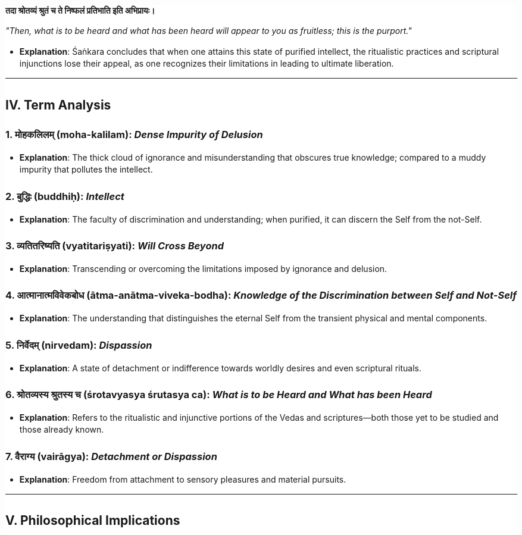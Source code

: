 **तदा श्रोतव्यं श्रुतं च ते निष्फलं प्रतिभाति इति अभिप्रायः।**

*"Then, what is to be heard and what has been heard will appear to you as fruitless; this is the purport."*

- **Explanation**: Śaṅkara concludes that when one attains this state of purified intellect, the ritualistic practices and scriptural injunctions lose their appeal, as one recognizes their limitations in leading to ultimate liberation.

---

## **IV. Term Analysis**

### **1. मोहकलिलम् (moha-kalilam)**: *Dense Impurity of Delusion*

- **Explanation**: The thick cloud of ignorance and misunderstanding that obscures true knowledge; compared to a muddy impurity that pollutes the intellect.

### **2. बुद्धिः (buddhiḥ)**: *Intellect*

- **Explanation**: The faculty of discrimination and understanding; when purified, it can discern the Self from the not-Self.

### **3. व्यतितरिष्यति (vyatitariṣyati)**: *Will Cross Beyond*

- **Explanation**: Transcending or overcoming the limitations imposed by ignorance and delusion.

### **4. आत्मानात्मविवेकबोध (ātma-anātma-viveka-bodha)**: *Knowledge of the Discrimination between Self and Not-Self*

- **Explanation**: The understanding that distinguishes the eternal Self from the transient physical and mental components.

### **5. निर्वेदम् (nirvedam)**: *Dispassion*

- **Explanation**: A state of detachment or indifference towards worldly desires and even scriptural rituals.

### **6. श्रोतव्यस्य श्रुतस्य च (śrotavyasya śrutasya ca)**: *What is to be Heard and What has been Heard*

- **Explanation**: Refers to the ritualistic and injunctive portions of the Vedas and scriptures—both those yet to be studied and those already known.

### **7. वैराग्य (vairāgya)**: *Detachment or Dispassion*

- **Explanation**: Freedom from attachment to sensory pleasures and material pursuits.

---

## **V. Philosophical Implications**
